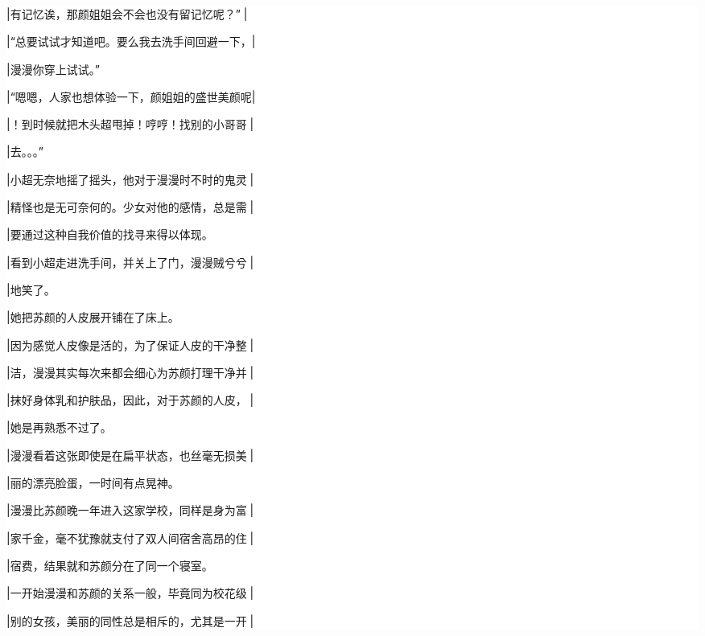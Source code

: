 |有记忆诶，那颜姐姐会不会也没有留记忆呢？”  |

|“总要试试才知道吧。要么我去洗手间回避一下，|

|漫漫你穿上试试。”

|“嗯嗯，人家也想体验一下，颜姐姐的盛世美颜呢|

|！到时候就把木头超甩掉！哼哼！找别的小哥哥 |

|去。。。”

|小超无奈地摇了摇头，他对于漫漫时不时的鬼灵 |

|精怪也是无可奈何的。少女对他的感情，总是需 |

|要通过这种自我价值的找寻来得以体现。

|看到小超走进洗手间，并关上了门，漫漫贼兮兮 |

|地笑了。

|她把苏颜的人皮展开铺在了床上。

|因为感觉人皮像是活的，为了保证人皮的干净整 |

|洁，漫漫其实每次来都会细心为苏颜打理干净并 |

|抹好身体乳和护肤品，因此，对于苏颜的人皮， |

|她是再熟悉不过了。

|漫漫看着这张即使是在扁平状态，也丝毫无损美 |

|丽的漂亮脸蛋，一时间有点晃神。

|漫漫比苏颜晚一年进入这家学校，同样是身为富 |

|家千金，毫不犹豫就支付了双人间宿舍高昂的住 |

|宿费，结果就和苏颜分在了同一个寝室。

|一开始漫漫和苏颜的关系一般，毕竟同为校花级 |

|别的女孩，美丽的同性总是相斥的，尤其是一开 |
